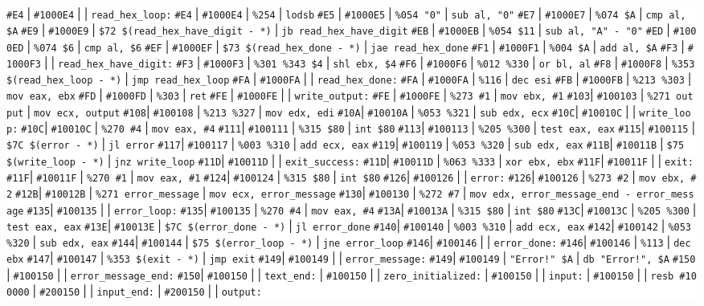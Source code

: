 `#E4` | `#1000E4` |                 | `read_hex_loop:`
`#E4` | `#1000E4` | `%254`          | `lodsb`
`#E5` | `#1000E5` | `%054 "0"`      | `sub al, "0"`
`#E7` | `#1000E7` | `%074 $A`       | `cmp al, $A`
`#E9` | `#1000E9` | `$72 $(read_hex_have_digit - *)` | `jb read_hex_have_digit`
`#EB` | `#1000EB` | `%054 $11`      | `sub al, "A" - "0"`
`#ED` | `#1000ED` | `%074 $6`       | `cmp al, $6`
`#EF` | `#1000EF` | `$73 $(read_hex_done - *)` | `jae read_hex_done`
`#F1` | `#1000F1` | `%004 $A`       | `add al, $A`
`#F3` | `#1000F3` |                 | `read_hex_have_digit:`
`#F3` | `#1000F3` | `%301 %343 $4`  | `shl ebx, $4`
`#F6` | `#1000F6` | `%012 %330`     | `or bl, al`
`#F8` | `#1000F8` | `%353 $(read_hex_loop - *)` | `jmp read_hex_loop`
`#FA` | `#1000FA` |                 | `read_hex_done:`
`#FA` | `#1000FA` | `%116`          | `dec esi`
`#FB` | `#1000FB` | `%213 %303`     | `mov eax, ebx`
`#FD` | `#1000FD` | `%303`          | `ret`
`#FE` | `#1000FE` |                 | `write_output:`
`#FE` | `#1000FE` | `%273 #1`       | `mov ebx, #1`
`#103`| `#100103` | `%271 output`   | `mov ecx, output`
`#108`| `#100108` | `%213 %327`     | `mov edx, edi`
`#10A`| `#10010A` | `%053 %321`     | `sub edx, ecx`
`#10C`| `#10010C` |                 | `write_loop:`
`#10C`| `#10010C` | `%270 #4`       | `mov eax, #4`
`#111`| `#100111` | `%315 $80`      | `int $80`
`#113`| `#100113` | `%205 %300`     | `test eax, eax`
`#115`| `#100115` | `$7C $(error - *)` | `jl error`
`#117`| `#100117` | `%003 %310`     | `add ecx, eax`
`#119`| `#100119` | `%053 %320`     | `sub edx, eax`
`#11B`| `#10011B` | `$75 $(write_loop - *)` | `jnz write_loop`
`#11D`| `#10011D` |                 | `exit_success:`
`#11D`| `#10011D` | `%063 %333`     | `xor ebx, ebx`
`#11F`| `#10011F` |                 | `exit:`
`#11F`| `#10011F` | `%270 #1`       | `mov eax, #1`
`#124`| `#100124` | `%315 $80`      | `int $80`
`#126`| `#100126` |                 | `error:`
`#126`| `#100126` | `%273 #2`       | `mov ebx, #2`
`#12B`| `#10012B` | `%271 error_message` | `mov ecx, error_message`
`#130`| `#100130` | `%272 #7`       | `mov edx, error_message_end - error_message`
`#135`| `#100135` |                 | `error_loop:`
`#135`| `#100135` | `%270 #4`       | `mov eax, #4`
`#13A`| `#10013A` | `%315 $80`      | `int $80`
`#13C`| `#10013C` | `%205 %300`     | `test eax, eax`
`#13E`| `#10013E` | `$7C $(error_done - *)` | `jl error_done`
`#140`| `#100140` | `%003 %310`     | `add ecx, eax`
`#142`| `#100142` | `%053 %320`     | `sub edx, eax`
`#144`| `#100144` | `$75 $(error_loop - *)` | `jne error_loop`
`#146`| `#100146` |                 | `error_done:`
`#146`| `#100146` | `%113`          | `dec ebx`
`#147`| `#100147` | `%353 $(exit - *)` | `jmp exit`
`#149`| `#100149` |                 | `error_message:`
`#149`| `#100149` | `"Error!" $A`   | `db "Error!", $A`
`#150`| `#100150` |                 | `error_message_end:`
`#150`| `#100150` |                 | `text_end:`
      | `#100150` |                 | `zero_initialized:`
      | `#100150` |                 | `input:`
      | `#100150` |                 | `resb #100000`
      | `#200150` |                 | `input_end:`
      | `#200150` |                 | `output:`